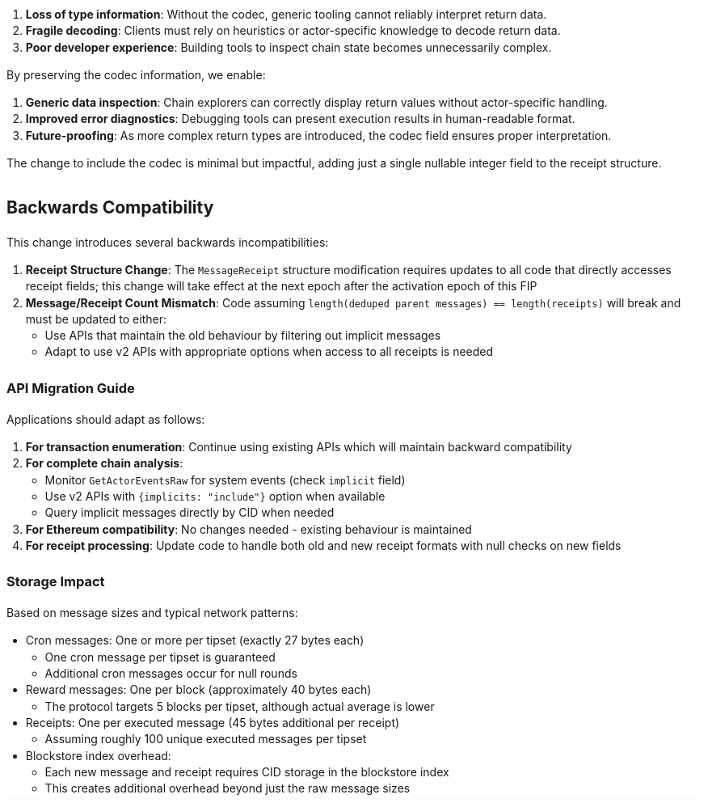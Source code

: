 1. **Loss of type information**: Without the codec, generic tooling cannot reliably interpret return data.
2. **Fragile decoding**: Clients must rely on heuristics or actor-specific knowledge to decode return data.
3. **Poor developer experience**: Building tools to inspect chain state becomes unnecessarily complex.

By preserving the codec information, we enable:
1. **Generic data inspection**: Chain explorers can correctly display return values without actor-specific handling.
2. **Improved error diagnostics**: Debugging tools can present execution results in human-readable format.
3. **Future-proofing**: As more complex return types are introduced, the codec field ensures proper interpretation.

The change to include the codec is minimal but impactful, adding just a single nullable integer field to the receipt structure.

## Backwards Compatibility

This change introduces several backwards incompatibilities:

1. **Receipt Structure Change**: The `MessageReceipt` structure modification requires updates to all code that directly accesses receipt fields; this change will take effect at the next epoch after the activation epoch of this FIP
2. **Message/Receipt Count Mismatch**: Code assuming `length(deduped parent messages) == length(receipts)` will break and must be updated to either:
   - Use APIs that maintain the old behaviour by filtering out implicit messages
   - Adapt to use v2 APIs with appropriate options when access to all receipts is needed

### API Migration Guide

Applications should adapt as follows:

1. **For transaction enumeration**: Continue using existing APIs which will maintain backward compatibility
2. **For complete chain analysis**:
   - Monitor `GetActorEventsRaw` for system events (check `implicit` field)
   - Use v2 APIs with `{implicits: "include"}` option when available
   - Query implicit messages directly by CID when needed
3. **For Ethereum compatibility**: No changes needed - existing behaviour is maintained
4. **For receipt processing**: Update code to handle both old and new receipt formats with null checks on new fields

### Storage Impact

Based on message sizes and typical network patterns:
- Cron messages: One or more per tipset (exactly 27 bytes each)
  - One cron message per tipset is guaranteed
  - Additional cron messages occur for null rounds
- Reward messages: One per block (approximately 40 bytes each)
  - The protocol targets 5 blocks per tipset, although actual average is lower
- Receipts: One per executed message (45 bytes additional per receipt)
  - Assuming roughly 100 unique executed messages per tipset
- Blockstore index overhead:
  - Each new message and receipt requires CID storage in the blockstore index
  - This creates additional overhead beyond just the raw message sizes
